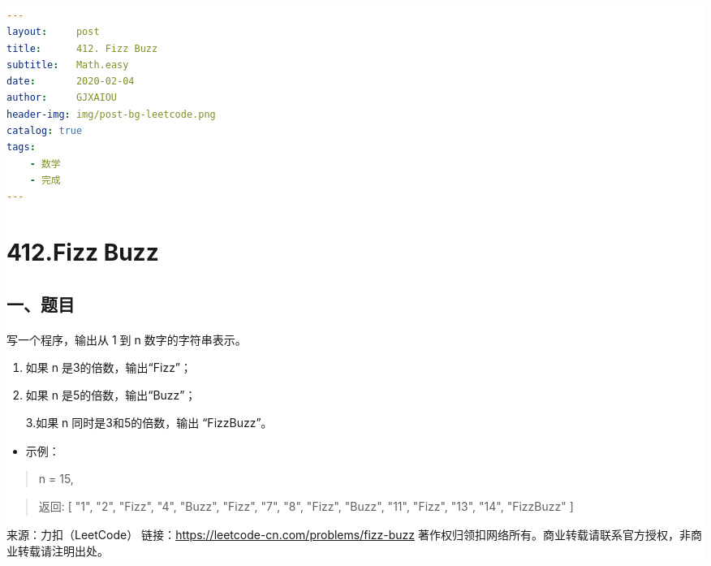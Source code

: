 ```yaml
---
layout:     post
title:      412. Fizz Buzz
subtitle:   Math.easy
date:       2020-02-04
author:     GJXAIOU
header-img: img/post-bg-leetcode.png
catalog: true
tags:
    - 数学
	- 完成
---
```


# 412.Fizz Buzz

## 一、题目

写一个程序，输出从 1 到 n 数字的字符串表示。

1. 如果 n 是3的倍数，输出“Fizz”；

2. 如果 n 是5的倍数，输出“Buzz”；

   3.如果 n 同时是3和5的倍数，输出 “FizzBuzz”。



- 示例：

> n = 15,

> 返回:
> [
>     "1",
>     "2",
>     "Fizz",
>     "4",
>     "Buzz",
>     "Fizz",
>     "7",
>     "8",
>     "Fizz",
>     "Buzz",
>     "11",
>     "Fizz",
>     "13",
>     "14",
>     "FizzBuzz"
> ]

来源：力扣（LeetCode）
链接：https://leetcode-cn.com/problems/fizz-buzz
著作权归领扣网络所有。商业转载请联系官方授权，非商业转载请注明出处。
